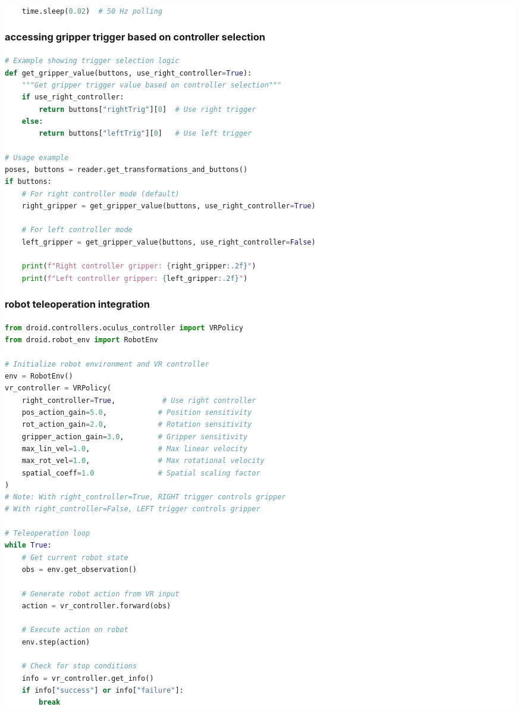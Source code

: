 ```python
    time.sleep(0.02)  # 50 Hz polling
```

### accessing gripper trigger based on controller selection

```python
# Example showing trigger selection logic
def get_gripper_value(buttons, use_right_controller=True):
    """Get gripper trigger value based on controller selection"""
    if use_right_controller:
        return buttons["rightTrig"][0]  # Use right trigger
    else:
        return buttons["leftTrig"][0]   # Use left trigger

# Usage example
poses, buttons = reader.get_transformations_and_buttons()
if buttons:
    # For right controller mode (default)
    right_gripper = get_gripper_value(buttons, use_right_controller=True)

    # For left controller mode
    left_gripper = get_gripper_value(buttons, use_right_controller=False)

    print(f"Right controller gripper: {right_gripper:.2f}")
    print(f"Left controller gripper: {left_gripper:.2f}")
```

### robot teleoperation integration

```python
from droid.controllers.oculus_controller import VRPolicy
from droid.robot_env import RobotEnv

# Initialize robot environment and VR controller
env = RobotEnv()
vr_controller = VRPolicy(
    right_controller=True,           # Use right controller
    pos_action_gain=5.0,            # Position sensitivity
    rot_action_gain=2.0,            # Rotation sensitivity
    gripper_action_gain=3.0,        # Gripper sensitivity
    max_lin_vel=1.0,                # Max linear velocity
    max_rot_vel=1.0,                # Max rotational velocity
    spatial_coeff=1.0               # Spatial scaling factor
)
# Note: With right_controller=True, RIGHT trigger controls gripper
# With right_controller=False, LEFT trigger controls gripper

# Teleoperation loop
while True:
    # Get current robot state
    obs = env.get_observation()

    # Generate robot action from VR input
    action = vr_controller.forward(obs)

    # Execute action on robot
    env.step(action)

    # Check for stop conditions
    info = vr_controller.get_info()
    if info["success"] or info["failure"]:
        break
```
